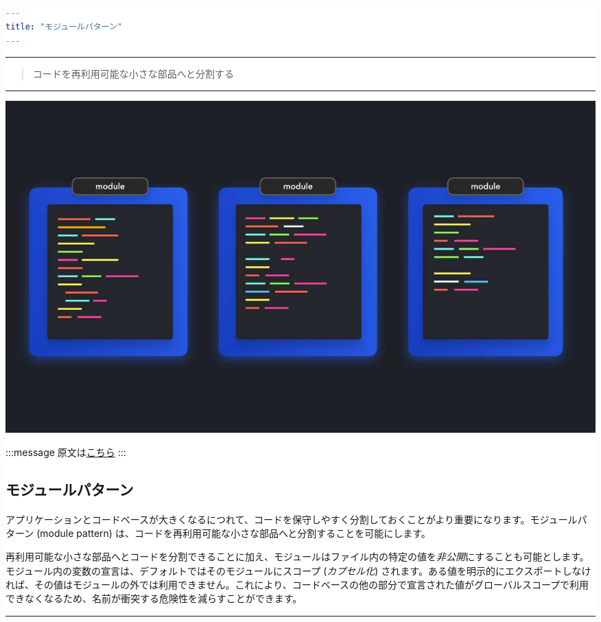 ```yaml
---
title: "モジュールパターン"
---
```


---

> コードを再利用可能な小さな部品へと分割する

---

![](/images/learning-patterns/module-pattern-1280w.jpg)

:::message
原文は[こちら](https://www.patterns.dev/posts/module-pattern/)
:::

## モジュールパターン

アプリケーションとコードベースが大きくなるにつれて、コードを保守しやすく分割しておくことがより重要になります。モジュールパターン (module pattern) は、コードを再利用可能な小さな部品へと分割することを可能にします。

再利用可能な小さな部品へとコードを分割できることに加え、モジュールはファイル内の特定の値を*非公開*にすることも可能とします。モジュール内の変数の宣言は、デフォルトではそのモジュールにスコープ (*カプセル化*) されます。ある値を明示的にエクスポートしなければ、その値はモジュールの外では利用できません。これにより、コードベースの他の部分で宣言された値がグローバルスコープで利用できなくなるため、名前が衝突する危険性を減らすことができます。

---
